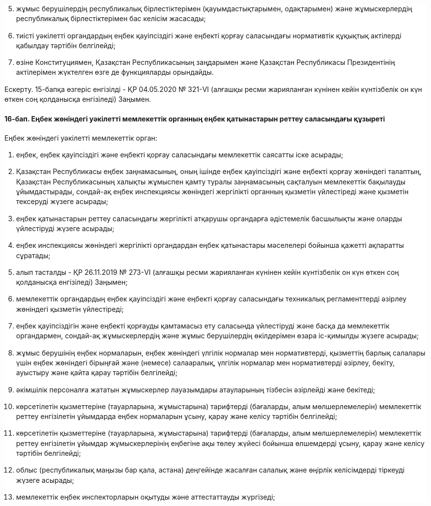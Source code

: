 5) жұмыс берушілердің республикалық бірлестіктерімен (қауымдастықтарымен, одақтарымен) және жұмыскерлердің республикалық бірлестіктерімен бас келісім жасасады;

6) тиісті уәкілетті органдардың еңбек қауіпсіздігі және еңбекті қорғау саласындағы нормативтік құқықтық актілерді қабылдау тәртібін белгілейді;

7) өзіне Конституциямен, Қазақстан Республикасының заңдарымен және Қазақстан Республикасы Президентінің актілерімен жүктелген өзге де функцияларды орындайды.

Ескерту. 15-бапқа өзгеріс енгізілді - ҚР 04.05.2020 № 321-VІ (алғашқы ресми жарияланған күнінен кейін күнтізбелік он күн өткен соң қолданысқа енгізіледі) Заңымен.

#### 16-бап. Еңбек жөніндегі уәкілетті мемлекеттік органның еңбек қатынастарын реттеу саласындағы құзыреті

Еңбек жөніндегі уәкілетті мемлекеттік орган:

1) еңбек, еңбек қауіпсіздігі және еңбекті қорғау саласындағы мемлекеттік саясатты іске асырады;

2) Қазақстан Республикасы еңбек заңнамасының, оның ішінде еңбек қауiпсiздiгi және еңбектi қорғау жөніндегі талаптың, Қазақстан Республикасының халықты жұмыспен қамту туралы заңнамасының сақталуын мемлекеттiк бақылауды ұйымдастырады, сондай-ақ еңбек инспекциясы жөніндегі жергілікті органның қызметін үйлестіреді және қызметін тексеруді жүзеге асырады;

3) еңбек қатынастарын реттеу саласындағы жергілікті атқарушы органдарға әдістемелік басшылықты және оларды үйлестіруді жүзеге асырады;

4) еңбек инспекциясы жөніндегі жергілікті органдардан еңбек қатынастары мәселелері бойынша қажетті ақпаратты сұратады;

5) алып тасталды - ҚР 26.11.2019 № 273-VI (алғашқы ресми жарияланған күнінен кейін күнтізбелік он күн өткен соң қолданысқа енгізіледі) Заңымен;

6) мемлекеттік органдардың еңбек қауіпсіздігі және еңбекті қорғау саласындағы техникалық регламенттерді әзірлеу жөніндегі қызметін үйлестіреді;

7) еңбек қауіпсіздігін және еңбекті қорғауды қамтамасыз ету саласында үйлестіруді және басқа да мемлекеттік органдармен, сондай-ақ жұмыскерлердің және жұмыс берушілердің өкілдерімен өзара іс-қимылды жүзеге асырады;

8) жұмыс берушінің еңбек нормаларын, еңбек жөнiндегi үлгiлiк нормалар мен нормативтердi, қызметтің барлық салалары үшін еңбек жөніндегі бірыңғай және (немесе) салааралық, үлгілік нормалар мен нормативтерді әзірлеу, бекіту, ауыстыру және қайта қарау тәртiбiн белгiлейдi;

9) әкiмшiлiк персоналға жататын жұмыскерлер лауазымдары атауларының тiзбесiн әзірлейді және бекітеді;

10) көрсетілетін қызметтеріне (тауарларына, жұмыстарына) тарифтерді (бағаларды, алым мөлшерлемелерін) мемлекеттік реттеу енгізілетін ұйымдарда еңбек нормаларын ұсыну, қарау және келісу тәртібін белгілейді;

11) көрсетілетін қызметтеріне (тауарларына, жұмыстарына) тарифтерді (бағаларды, алым мөлшерлемелерін) мемлекеттік реттеу енгізілетін ұйымдар жұмыскерлерінің еңбегіне ақы төлеу жүйесі бойынша өлшемдерді ұсыну, қарау және келісу тәртібін белгілейді;

12) облыс (республикалық маңызы бар қала, астана) деңгейінде жасалған салалық және өңірлік келісімдерді тіркеуді жүзеге асырады;

13) мемлекеттік еңбек инспекторларын оқытуды және аттестаттауды жүргізеді;
